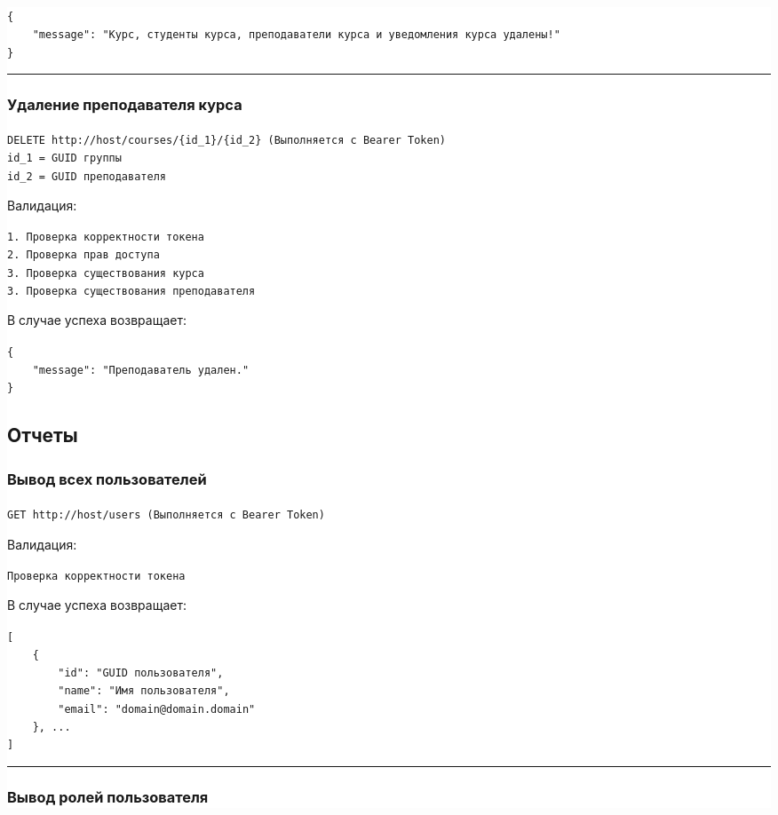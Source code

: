 
    {
        "message": "Курс, студенты курса, преподаватели курса и уведомления курса удалены!"
    }

---
 

### Удаление преподавателя курса
 

    DELETE http://host/courses/{id_1}/{id_2} (Выполняется с Bearer Token)
    id_1 = GUID группы
    id_2 = GUID преподавателя

Валидация:
 

    1. Проверка корректности токена
    2. Проверка прав доступа
    3. Проверка существования курса
    3. Проверка существования преподавателя

В случае успеха возвращает:
 

    {
        "message": "Преподаватель удален."
    }

## Отчеты
 

### Вывод всех пользователей
 

    GET http://host/users (Выполняется с Bearer Token)

Валидация:
 

    Проверка корректности токена

В случае успеха возвращает:
 

    [
        {
            "id": "GUID пользователя",
            "name": "Имя пользователя",
            "email": "domain@domain.domain"
        }, ...
    ]

---
 

### Вывод ролей пользователя
 
